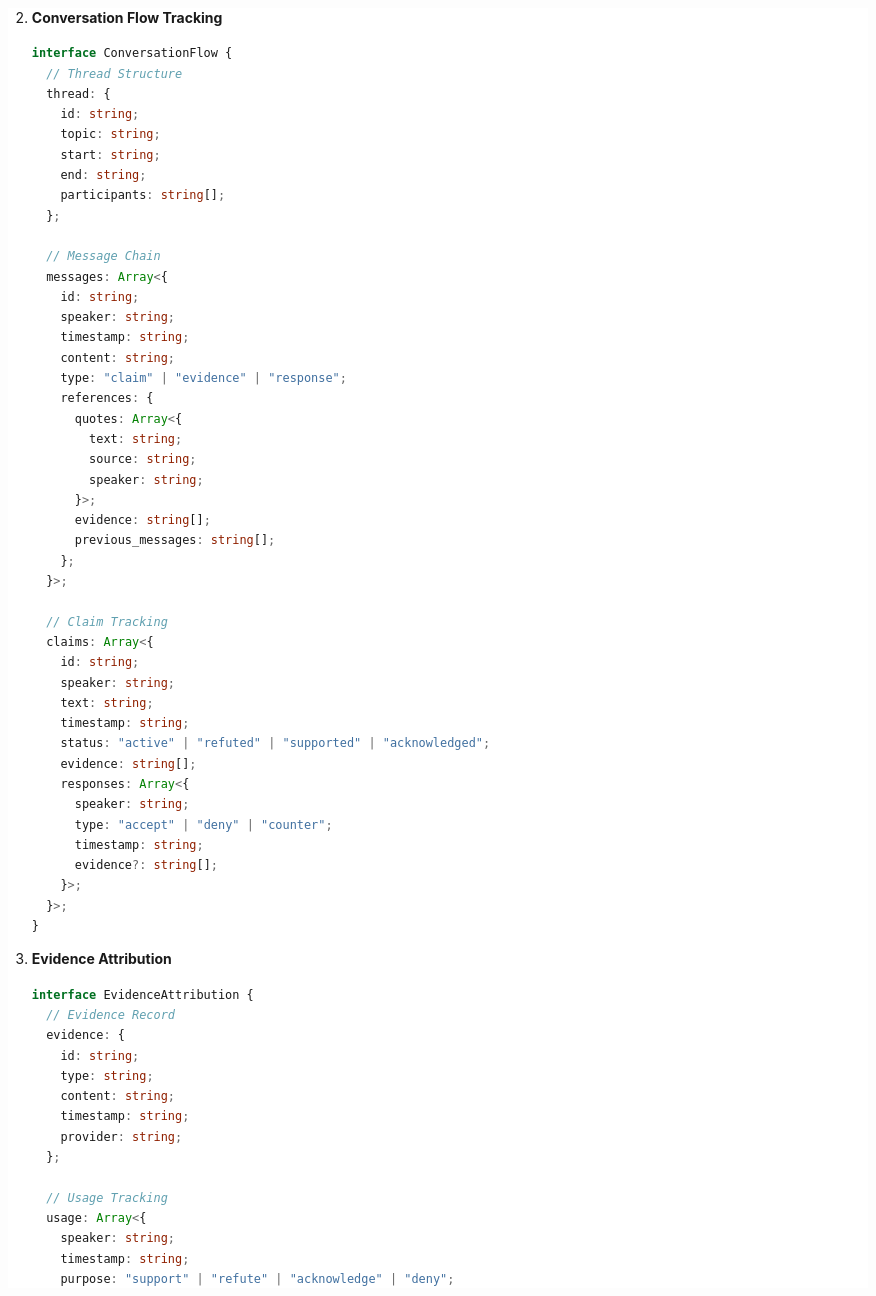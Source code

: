 2. **Conversation Flow Tracking**
   ```typescript
   interface ConversationFlow {
     // Thread Structure
     thread: {
       id: string;
       topic: string;
       start: string;
       end: string;
       participants: string[];
     };
     
     // Message Chain
     messages: Array<{
       id: string;
       speaker: string;
       timestamp: string;
       content: string;
       type: "claim" | "evidence" | "response";
       references: {
         quotes: Array<{
           text: string;
           source: string;
           speaker: string;
         }>;
         evidence: string[];
         previous_messages: string[];
       };
     }>;
     
     // Claim Tracking
     claims: Array<{
       id: string;
       speaker: string;
       text: string;
       timestamp: string;
       status: "active" | "refuted" | "supported" | "acknowledged";
       evidence: string[];
       responses: Array<{
         speaker: string;
         type: "accept" | "deny" | "counter";
         timestamp: string;
         evidence?: string[];
       }>;
     }>;
   }
   ```

3. **Evidence Attribution**
   ```typescript
   interface EvidenceAttribution {
     // Evidence Record
     evidence: {
       id: string;
       type: string;
       content: string;
       timestamp: string;
       provider: string;
     };
     
     // Usage Tracking
     usage: Array<{
       speaker: string;
       timestamp: string;
       purpose: "support" | "refute" | "acknowledge" | "deny";
   ```